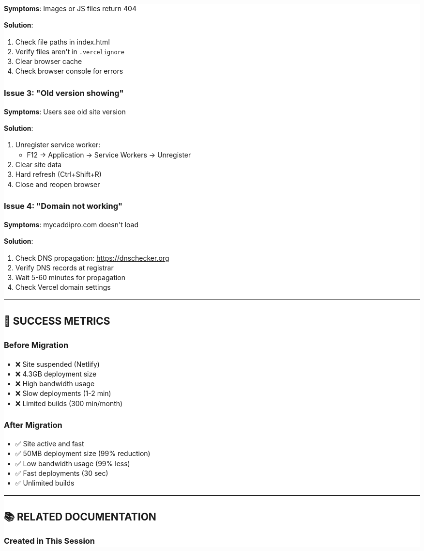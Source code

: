 **Symptoms**: Images or JS files return 404

**Solution**:
1. Check file paths in index.html
2. Verify files aren't in `.vercelignore`
3. Clear browser cache
4. Check browser console for errors

### **Issue 3: "Old version showing"**

**Symptoms**: Users see old site version

**Solution**:
1. Unregister service worker:
   - F12 → Application → Service Workers → Unregister
2. Clear site data
3. Hard refresh (Ctrl+Shift+R)
4. Close and reopen browser

### **Issue 4: "Domain not working"**

**Symptoms**: mycaddipro.com doesn't load

**Solution**:
1. Check DNS propagation: https://dnschecker.org
2. Verify DNS records at registrar
3. Wait 5-60 minutes for propagation
4. Check Vercel domain settings

---

## 🎉 SUCCESS METRICS

### **Before Migration**
- ❌ Site suspended (Netlify)
- ❌ 4.3GB deployment size
- ❌ High bandwidth usage
- ❌ Slow deployments (1-2 min)
- ❌ Limited builds (300 min/month)

### **After Migration**
- ✅ Site active and fast
- ✅ 50MB deployment size (99% reduction)
- ✅ Low bandwidth usage (99% less)
- ✅ Fast deployments (30 sec)
- ✅ Unlimited builds

---

## 📚 RELATED DOCUMENTATION

### **Created in This Session**
